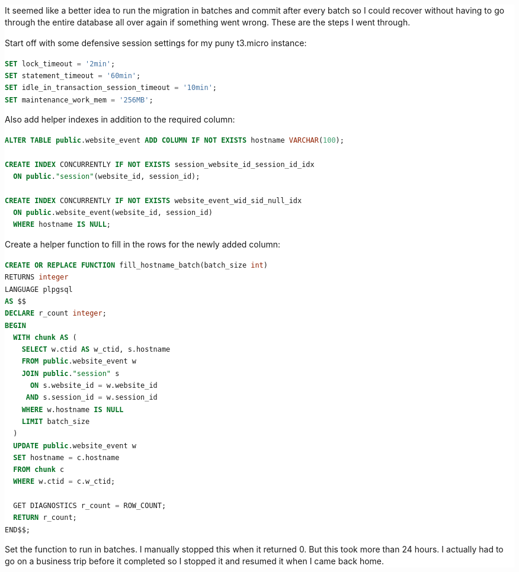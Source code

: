 It seemed like a better idea to run the migration in batches and commit after every batch so I could recover without having to go through the entire database all over again if something went wrong. These are the steps I went through.

Start off with some defensive session settings for my puny t3.micro instance:

```sql
SET lock_timeout = '2min';
SET statement_timeout = '60min';
SET idle_in_transaction_session_timeout = '10min';
SET maintenance_work_mem = '256MB';
```

Also add helper indexes in addition to the required column:

```sql
ALTER TABLE public.website_event ADD COLUMN IF NOT EXISTS hostname VARCHAR(100);

CREATE INDEX CONCURRENTLY IF NOT EXISTS session_website_id_session_id_idx
  ON public."session"(website_id, session_id);

CREATE INDEX CONCURRENTLY IF NOT EXISTS website_event_wid_sid_null_idx
  ON public.website_event(website_id, session_id)
  WHERE hostname IS NULL;
```

Create a helper function to fill in the rows for the newly added column:

```sql
CREATE OR REPLACE FUNCTION fill_hostname_batch(batch_size int)
RETURNS integer
LANGUAGE plpgsql
AS $$
DECLARE r_count integer;
BEGIN
  WITH chunk AS (
    SELECT w.ctid AS w_ctid, s.hostname
    FROM public.website_event w
    JOIN public."session" s
      ON s.website_id = w.website_id
     AND s.session_id = w.session_id
    WHERE w.hostname IS NULL
    LIMIT batch_size
  )
  UPDATE public.website_event w
  SET hostname = c.hostname
  FROM chunk c
  WHERE w.ctid = c.w_ctid;

  GET DIAGNOSTICS r_count = ROW_COUNT;
  RETURN r_count;
END$$;
```

Set the function to run in batches. I manually stopped this when it returned 0. But this took more than 24 hours. I actually had to go on a business trip before it completed so I stopped it and resumed it when I came back home.
